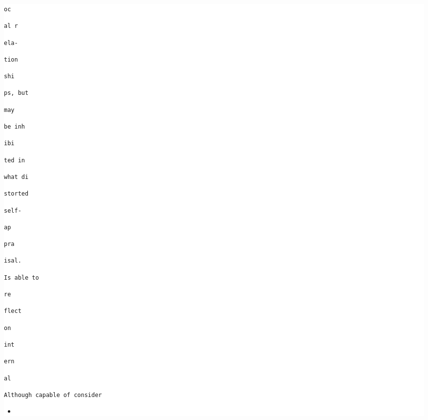 ```
oc
```
```
al r
```
```
ela-
```
```
tion
```
```
shi
```
```
ps, but
```
```
may
```
```
be inh
```
```
ibi
```
```
ted in
```
```
what di
```
```
storted
```
```
self-
```
```
ap
```
```
pra
```
```
isal.
```
```
Is able to
```
```
re
```
```
flect
```
```
on
```
```
int
```
```
ern
```
```
al
```
```
Although capable of consider
```
-
